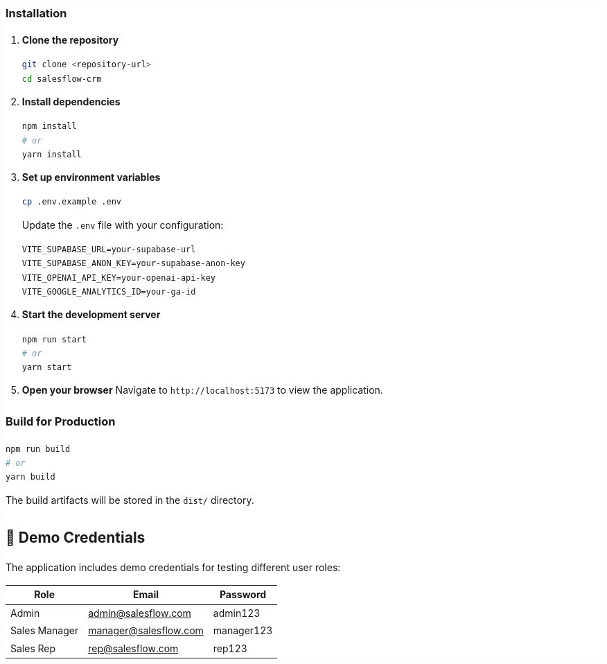 ### Installation

1. **Clone the repository**
   ```bash
   git clone <repository-url>
   cd salesflow-crm
   ```

2. **Install dependencies**
   ```bash
   npm install
   # or
   yarn install
   ```

3. **Set up environment variables**
   ```bash
   cp .env.example .env
   ```
   
   Update the `.env` file with your configuration:
   ```env
   VITE_SUPABASE_URL=your-supabase-url
   VITE_SUPABASE_ANON_KEY=your-supabase-anon-key
   VITE_OPENAI_API_KEY=your-openai-api-key
   VITE_GOOGLE_ANALYTICS_ID=your-ga-id
   ```

4. **Start the development server**
   ```bash
   npm run start
   # or
   yarn start
   ```

5. **Open your browser**
   Navigate to `http://localhost:5173` to view the application.

### Build for Production

```bash
npm run build
# or
yarn build
```

The build artifacts will be stored in the `dist/` directory.

## 🧪 Demo Credentials

The application includes demo credentials for testing different user roles:

| Role | Email | Password |
|------|-------|----------|
| Admin | admin@salesflow.com | admin123 |
| Sales Manager | manager@salesflow.com | manager123 |
| Sales Rep | rep@salesflow.com | rep123 |
